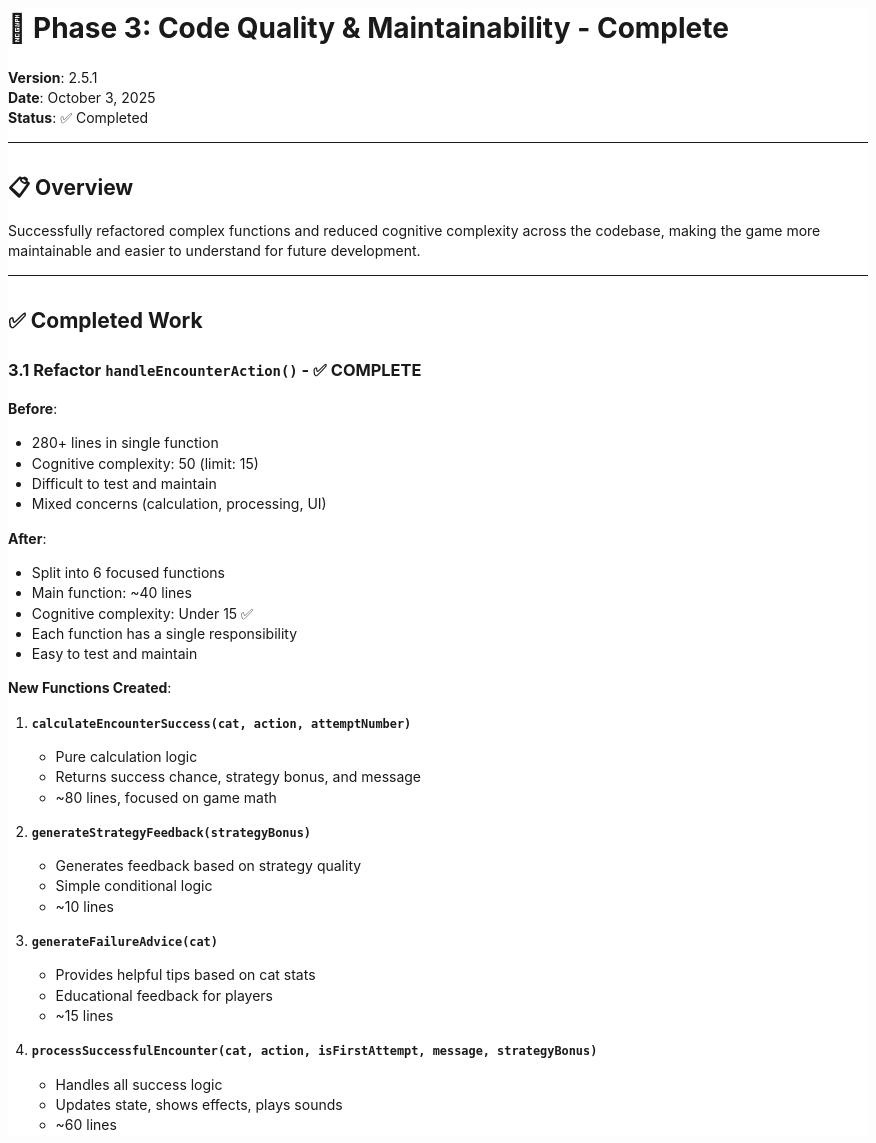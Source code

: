 # 🧹 Phase 3: Code Quality & Maintainability - Complete

**Version**: 2.5.1  
**Date**: October 3, 2025  
**Status**: ✅ Completed

---

## 📋 Overview

Successfully refactored complex functions and reduced cognitive complexity across the codebase, making the game more maintainable and easier to understand for future development.

---

## ✅ Completed Work

### 3.1 Refactor `handleEncounterAction()` - ✅ COMPLETE

**Before**:

- 280+ lines in single function
- Cognitive complexity: 50 (limit: 15)
- Difficult to test and maintain
- Mixed concerns (calculation, processing, UI)

**After**:

- Split into 6 focused functions
- Main function: ~40 lines
- Cognitive complexity: Under 15 ✅
- Each function has a single responsibility
- Easy to test and maintain

**New Functions Created**:

1. **`calculateEncounterSuccess(cat, action, attemptNumber)`**
   - Pure calculation logic
   - Returns success chance, strategy bonus, and message
   - ~80 lines, focused on game math

2. **`generateStrategyFeedback(strategyBonus)`**
   - Generates feedback based on strategy quality
   - Simple conditional logic
   - ~10 lines

3. **`generateFailureAdvice(cat)`**
   - Provides helpful tips based on cat stats
   - Educational feedback for players
   - ~15 lines

4. **`processSuccessfulEncounter(cat, action, isFirstAttempt, message, strategyBonus)`**
   - Handles all success logic
   - Updates state, shows effects, plays sounds
   - ~60 lines
